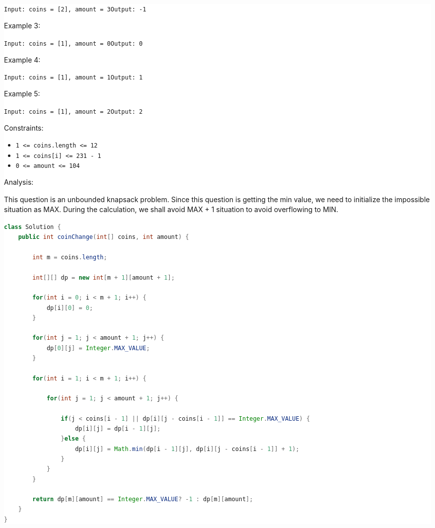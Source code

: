 ```
Input: coins = [2], amount = 3Output: -1
```

Example 3:

```
Input: coins = [1], amount = 0Output: 0
```

Example 4:

```
Input: coins = [1], amount = 1Output: 1
```

Example 5:

```
Input: coins = [1], amount = 2Output: 2
```

 

Constraints:

- `1 <= coins.length <= 12`
- `1 <= coins[i] <= 231 - 1`
- `0 <= amount <= 104`

Analysis:

This question is an unbounded knapsack problem. Since this question is getting the min value, we need to initialize the impossible situation as MAX. During the calculation, we shall avoid MAX + 1 situation to avoid overflowing to MIN.

```java
class Solution {
    public int coinChange(int[] coins, int amount) {
        
        int m = coins.length;
        
        int[][] dp = new int[m + 1][amount + 1];
        
        for(int i = 0; i < m + 1; i++) {
            dp[i][0] = 0;
        }
        
        for(int j = 1; j < amount + 1; j++) {
            dp[0][j] = Integer.MAX_VALUE;
        }
        
        for(int i = 1; i < m + 1; i++) {
            
            for(int j = 1; j < amount + 1; j++) {
                
                if(j < coins[i - 1] || dp[i][j - coins[i - 1]] == Integer.MAX_VALUE) {
                    dp[i][j] = dp[i - 1][j];
                }else {
                    dp[i][j] = Math.min(dp[i - 1][j], dp[i][j - coins[i - 1]] + 1);
                }
            }
        }
        
        return dp[m][amount] == Integer.MAX_VALUE? -1 : dp[m][amount];
    }
}
```
